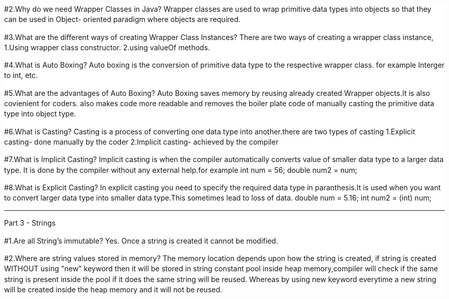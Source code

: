 #2.Why do we need Wrapper Classes in Java?
Wrapper classes are used to wrap primitive data types into objects so that they can be used in Object-
oriented paradigm where objects are required.

#3.What are the different ways of creating Wrapper Class Instances?
There are two ways of creating a wrapper class instance,
1.Using wrapper class constructor.
2.using valueOf methods.

#4.What is Auto Boxing?
Auto boxing is the conversion of primitive data type to the respective wrapper class.
for example Interger to int, etc.

#5.What are the advantages of Auto Boxing?
Auto Boxing saves memory by reusing already created Wrapper objects.It is also covienient for coders.
also makes code more readable and removes the boiler plate code of manually casting the primitive data
type into object type.


#6.What is Casting?
Casting is a process of converting one data type into another.there are two types of casting
1.Explicit casting- done manually by the coder 
2.Implicit casting- achieved by the compiler


#7.What is Implicit Casting?
Implicit casting is when the compiler automatically converts value of smaller data type to
a larger data type. It is done by the compiler without any external help.for example
int num = 56;
double num2 = num;


#8.What is Explicit Casting?
In explicit casting you need to specify the required data type in paranthesis.It is used when you want to
convert larger data type into smaller data type.This sometimes lead to loss of data.
double num = 5.16;
int num2 = (int) num;


----------------------------------------------------------------------------------------------------------
Part 3 - Strings 

#1.Are all String’s immutable?
Yes. Once a string is created it cannot be modified.


#2.Where are string values stored in memory?
The memory location depends upon how the string is created,
if string is created WITHOUT using "new" keyword then it will be stored in string constant pool inside
heap memory,compiler will check if the same string is present inside the pool if it does the same string will
be reused.
Whereas by using new keyword everytime a new string will be created inside the heap memory and 
it will not be reused.

